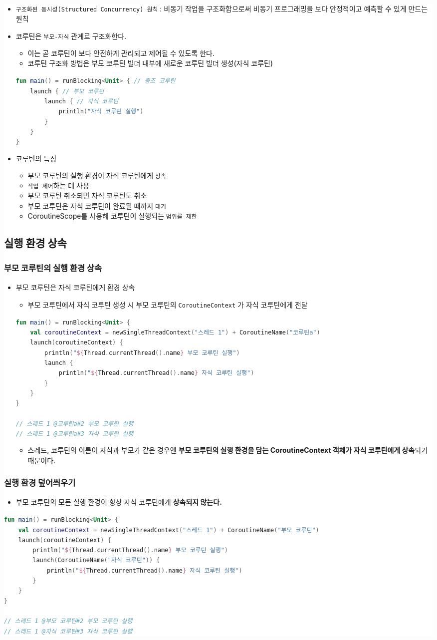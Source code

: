 - `구조화된 동시성(Structured Concurrency) 원칙` : 비동기 작업을 구조화함으로써 비동기 프로그래밍을 보다 안정적이고 예측할 수 있게 만드는 원칙
- 코루틴은 `부모-자식` 관계로 구조화한다.
    - 이는 곧 코루틴이 보다 안전하게 관리되고 제어될 수 있도록 한다.
    - 코루틴 구조화 방법은 부모 코루틴 빌더 내부에 새로운 코루틴 빌더 생성(자식 코루틴)
    
    ```kotlin
    fun main() = runBlocking<Unit> { // 증조 코루틴
        launch { // 부모 코루틴
            launch { // 자식 코루틴
                println("자식 코루틴 실행") 
            }
        }
    }
    ```
    
- 코루틴의 특징
    - 부모 코루틴의 실행 환경이 자식 코루틴에게 `상속`
    - `작업 제어`하는 데 사용
    - 부모 코루틴 취소되면 자식 코루틴도 취소
    - 부모 코루틴은 자식 코루틴이 완료될 때까지 `대기`
    - CoroutineScope를 사용해 코루틴이 실행되는 `범위를 제한`

## 실행 환경 상속

### 부모 코루틴의 실행 환경 상속

- 부모 코루틴은 자식 코루틴에게 환경 상속
    - 부모 코루틴에서 자식 코루틴 생성 시 부모 코루틴의 `CoroutineContext` 가 자식 코루틴에게 전달
    
    ```kotlin
    fun main() = runBlocking<Unit> {
        val coroutineContext = newSingleThreadContext("스레드 1") + CoroutineName("코루틴a")
        launch(coroutineContext) {
            println("${Thread.currentThread().name} 부모 코루틴 실행")
            launch {
                println("${Thread.currentThread().name} 자식 코루틴 실행")
            }
        }
    }
    
    // 스레드 1 @코루틴a#2 부모 코루틴 실행
    // 스레드 1 @코루틴a#3 자식 코루틴 실행
    ```
    
    - 스레드, 코루틴의 이름이 자식과 부모가 같은 경우엔 **부모 코루틴의 실행 환경을 담는 CoroutineContext 객체가 자식 코루틴에게 상속**되기 때문이다.

### 실행 환경 덮어씌우기

- 부모 코루틴의 모든 실행 환경이 항상 자식 코루틴에게 **상속되지 않는다.**

```kotlin
fun main() = runBlocking<Unit> {
    val coroutineContext = newSingleThreadContext("스레드 1") + CoroutineName("부모 코루틴")
    launch(coroutineContext) {
        println("${Thread.currentThread().name} 부모 코루틴 실행")
        launch(CoroutineName("자식 코루틴")) {
            println("${Thread.currentThread().name} 자식 코루틴 실행")
        }
    }
}

// 스레드 1 @부모 코루틴#2 부모 코루틴 실행
// 스레드 1 @자식 코루틴#3 자식 코루틴 실행
```
